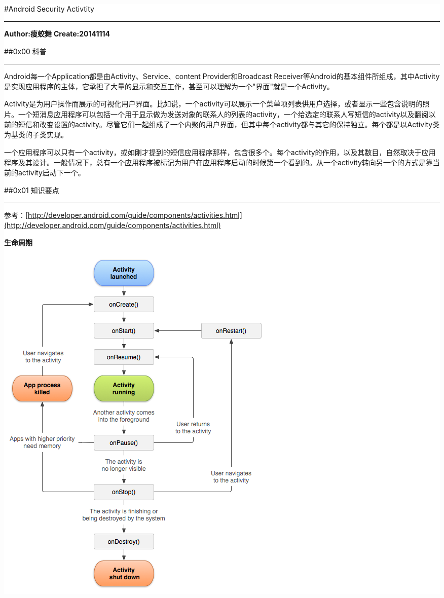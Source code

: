 #Android Security Activtity

----------

**Author:瘦蛟舞**
**Create:20141114**

##0x00 科普

----------

Android每一个Application都是由Activity、Service、content Provider和Broadcast Receiver等Android的基本组件所组成，其中Activity是实现应用程序的主体，它承担了大量的显示和交互工作，甚至可以理解为一个"界面"就是一个Activity。

Activity是为用户操作而展示的可视化用户界面。比如说，一个activity可以展示一个菜单项列表供用户选择，或者显示一些包含说明的照片。一个短消息应用程序可以包括一个用于显示做为发送对象的联系人的列表的activity，一个给选定的联系人写短信的activity以及翻阅以前的短信和改变设置的activity。尽管它们一起组成了一个内聚的用户界面，但其中每个activity都与其它的保持独立。每个都是以Activity类为基类的子类实现。

一个应用程序可以只有一个activity，或如刚才提到的短信应用程序那样，包含很多个。每个activity的作用，以及其数目，自然取决于应用程序及其设计。一般情况下，总有一个应用程序被标记为用户在应用程序启动的时候第一个看到的。从一个activity转向另一个的方式是靠当前的activity启动下一个。

##0x01 知识要点

----------

参考：[http://developer.android.com/guide/components/activities.html](http://developer.android.com/guide/components/activities.html)
 
**生命周期**

![](img/activity_lifecycle.png)
 